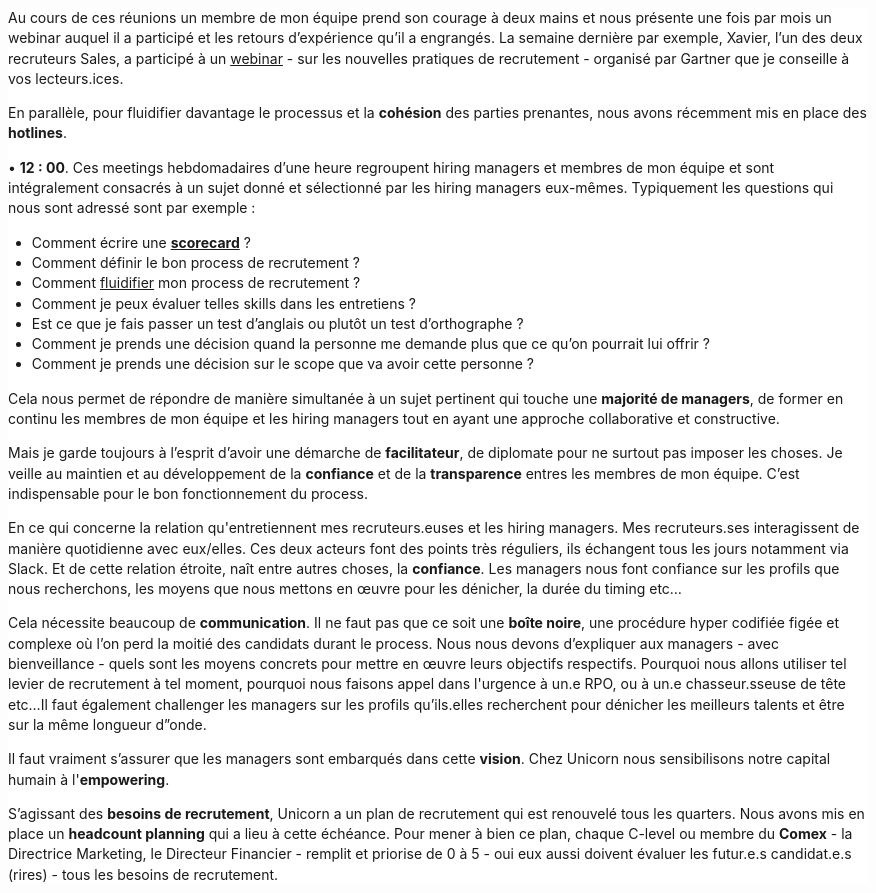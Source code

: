 Au cours de ces réunions un membre de mon équipe prend son courage à deux mains et nous présente une fois par mois un webinar auquel il a participé et les retours d’expérience qu’il a engrangés. La semaine dernière par exemple, Xavier, l’un des deux recruteurs Sales, a participé à un [webinar](https://www.gartner.com/en/human-resources/insights/redesign-your-recruiting-strategy) - sur les nouvelles pratiques de recrutement - organisé par Gartner que je conseille à vos lecteurs.ices.

En parallèle, pour fluidifier davantage le processus et la **cohésion** des parties prenantes, nous avons récemment mis en place des **hotlines**.

• **12 : 00**. Ces meetings hebdomadaires d’une heure regroupent hiring managers et membres de mon équipe et sont intégralement consacrés à un sujet donné et sélectionné par les hiring managers eux-mêmes. Typiquement les questions qui nous sont adressé sont par exemple :

* Comment écrire une [**scorecard**](https://blog.refty.co/bonnes-pratiques-scorecard-&-soft-skills/) ?
* Comment définir le bon process de recrutement ?
* Comment [fluidifier](https://blog.refty.co/necessite-fluidifier-communication-recrutement/) mon process de recrutement ?
* Comment je peux évaluer telles skills dans les entretiens ?
* Est ce que je fais passer un test d’anglais ou plutôt un test d’orthographe ?
* Comment je prends une décision quand la personne me demande plus que ce qu’on pourrait lui offrir ?
* Comment je prends une décision sur le scope que va avoir cette personne ?

Cela nous permet de répondre de manière simultanée à un sujet pertinent qui touche une **majorité de managers**, de former en continu les membres de mon équipe et les hiring managers tout en ayant une approche collaborative et constructive.

Mais je garde toujours à l’esprit d’avoir une démarche de **facilitateur**, de diplomate pour ne surtout pas imposer les choses. Je veille au maintien et au développement de la **confiance** et de la **transparence** entres les membres de mon équipe. C’est indispensable pour le bon fonctionnement du process.

En ce qui concerne la relation qu'entretiennent mes recruteurs.euses et les hiring managers. Mes recruteurs.ses interagissent de manière quotidienne avec eux/elles. Ces deux acteurs font des points très réguliers, ils échangent tous les jours notamment via Slack. Et de cette relation étroite, naît entre autres choses, la **confiance**. Les managers nous font confiance sur les profils que nous recherchons, les moyens que nous mettons en œuvre pour les dénicher, la durée du timing etc…

Cela nécessite beaucoup de **communication**. Il ne faut pas que ce soit une **boîte noire**, une procédure hyper codifiée figée et complexe où l’on perd la moitié des candidats durant le process. Nous nous devons d’expliquer aux managers -  avec bienveillance - quels sont les moyens concrets pour mettre en œuvre leurs objectifs respectifs. Pourquoi nous allons  utiliser tel levier de recrutement à tel moment, pourquoi nous faisons appel dans l'urgence à un.e RPO, ou à un.e chasseur.sseuse de tête etc…Il faut également challenger les managers sur les profils qu’ils.elles recherchent pour dénicher les meilleurs talents et être sur la même longueur d”onde.

Il faut vraiment s’assurer que les managers sont embarqués dans cette **vision**. Chez Unicorn nous sensibilisons notre capital humain à l'**empowering**.

S’agissant des **besoins de recrutement**, Unicorn a un plan de recrutement qui est renouvelé tous les quarters. Nous avons mis en place un **headcount planning** qui a lieu à cette échéance. Pour mener à bien ce plan, chaque C-level ou membre du **Comex** - la Directrice Marketing, le Directeur Financier - remplit et priorise de 0 à 5 - oui eux aussi doivent évaluer les futur.e.s candidat.e.s (rires) - tous les besoins de recrutement.
